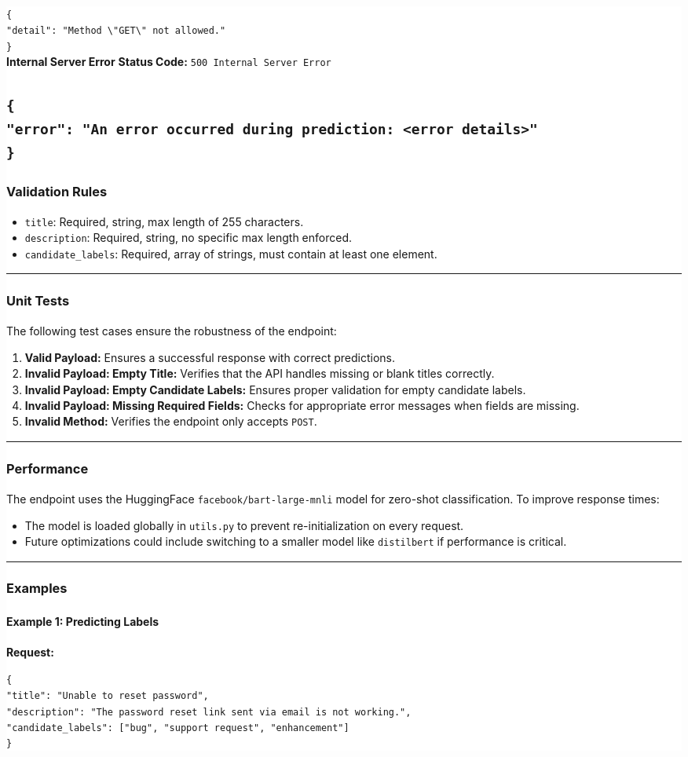`{`  
    `"detail": "Method \"GET\" not allowed."`  
`}`  
**Internal Server Error** **Status Code:** `500 Internal Server Error`

`{`  
    `"error": "An error occurred during prediction: <error details>"`  
`}`  
---

### **Validation Rules**

* `title`: Required, string, max length of 255 characters.  
* `description`: Required, string, no specific max length enforced.  
* `candidate_labels`: Required, array of strings, must contain at least one element.

---

### **Unit Tests**

The following test cases ensure the robustness of the endpoint:

1. **Valid Payload:** Ensures a successful response with correct predictions.  
2. **Invalid Payload: Empty Title:** Verifies that the API handles missing or blank titles correctly.  
3. **Invalid Payload: Empty Candidate Labels:** Ensures proper validation for empty candidate labels.  
4. **Invalid Payload: Missing Required Fields:** Checks for appropriate error messages when fields are missing.  
5. **Invalid  Method:** Verifies the endpoint only accepts `POST`.

---

### **Performance**

The endpoint uses the HuggingFace `facebook/bart-large-mnli` model for zero-shot classification. To improve response times:

* The model is loaded globally in `utils.py` to prevent re-initialization on every request.  
* Future optimizations could include switching to a smaller model like `distilbert` if performance is critical.

---

### **Examples**

#### **Example 1: Predicting Labels**

**Request:**

`{`  
  `"title": "Unable to reset password",`  
  `"description": "The password reset link sent via email is not working.",`  
  `"candidate_labels": ["bug", "support request", "enhancement"]`  
`}`
